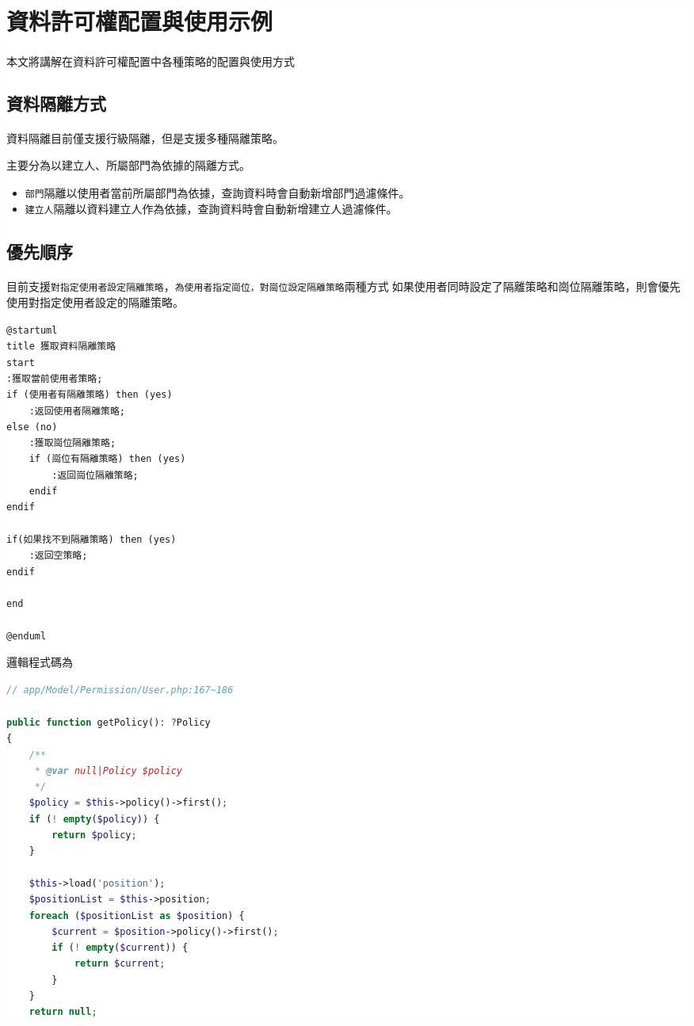 # 資料許可權配置與使用示例

本文將講解在資料許可權配置中各種策略的配置與使用方式

## 資料隔離方式

資料隔離目前僅支援行級隔離，但是支援多種隔離策略。

主要分為以建立人、所屬部門為依據的隔離方式。

* `部門`隔離以使用者當前所屬部門為依據，查詢資料時會自動新增部門過濾條件。
* `建立人`隔離以資料建立人作為依據，查詢資料時會自動新增建立人過濾條件。

## 優先順序

目前支援`對指定使用者設定隔離策略`，`為使用者指定崗位，對崗位設定隔離策略`兩種方式
如果使用者同時設定了隔離策略和崗位隔離策略，則會優先使用對指定使用者設定的隔離策略。

```plantuml
@startuml
title 獲取資料隔離策略
start
:獲取當前使用者策略;
if (使用者有隔離策略) then (yes)
    :返回使用者隔離策略;
else (no)
    :獲取崗位隔離策略;
    if (崗位有隔離策略) then (yes)
        :返回崗位隔離策略;
    endif
endif

if(如果找不到隔離策略) then (yes)
    :返回空策略;
endif

end

@enduml
```

邏輯程式碼為

```php
// app/Model/Permission/User.php:167~186

public function getPolicy(): ?Policy
{
    /**
     * @var null|Policy $policy
     */
    $policy = $this->policy()->first();
    if (! empty($policy)) {
        return $policy;
    }

    $this->load('position');
    $positionList = $this->position;
    foreach ($positionList as $position) {
        $current = $position->policy()->first();
        if (! empty($current)) {
            return $current;
        }
    }
    return null;
```